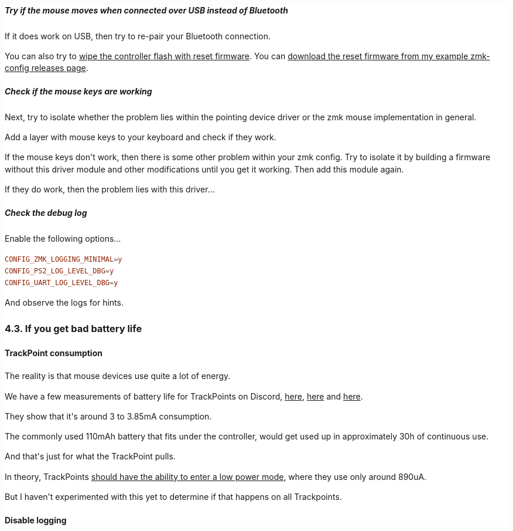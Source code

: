 ##### Try if the mouse moves when connected over USB instead of Bluetooth 

If it does work on USB, then try to re-pair your Bluetooth connection.

You can also try to [wipe the controller flash with reset firmware](https://zmk.dev/docs/troubleshooting#split-keyboard-halves-unable-to-pair). You can [download the reset firmware from my example zmk-config releases page](https://github.com/infused-kim/kb_zmk_ps2_mouse_trackpoint_driver-zmk_config/releases/).

##### Check if the mouse keys are working 

Next, try to isolate whether the problem lies within the pointing device driver or the zmk mouse implementation in general.

Add a layer with mouse keys to your keyboard and check if they work.

If the mouse keys don't work, then there is some other problem within your zmk config. Try to isolate it by building a firmware without this driver module and other modifications until you get it working. Then add this module again.

If they do work, then the problem lies with this driver...

##### Check the debug log 

Enable the following options...

```conf
CONFIG_ZMK_LOGGING_MINIMAL=y
CONFIG_PS2_LOG_LEVEL_DBG=y
CONFIG_UART_LOG_LEVEL_DBG=y
```

And observe the logs for hints.

### 4.3. If you get bad battery life

#### TrackPoint consumption 

The reality is that mouse devices use quite a lot of energy.

We have a few measurements of battery life for TrackPoints on Discord, [here](https://discord.com/channels/719497620560543766/845285481888743434/1221546346184577065), [here](https://discord.com/channels/719497620560543766/845285481888743434/1112863061188018256) and [here](https://discord.com/channels/719497620560543766/845285481888743434/1114213834689884180).

They show that it's around 3 to 3.85mA consumption.

The commonly used 110mAh battery that fits under the controller, would get used up in approximately 30h of continuous use.

And that's just for what the TrackPoint pulls.

In theory, TrackPoints [should have the ability to enter a low power mode](https://www.sprintek.com/en/products/pointing_stick/SK8707-06.aspx), where they use only around 890uA.

But I haven't experimented with this yet to determine if that happens on all Trackpoints.

#### Disable logging 
